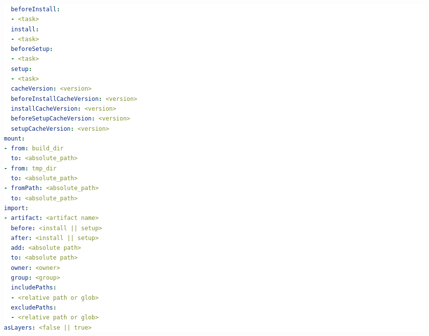 ```yaml
  beforeInstall:
  - <task>
  install:
  - <task>
  beforeSetup:
  - <task>
  setup:
  - <task>
  cacheVersion: <version>
  beforeInstallCacheVersion: <version>
  installCacheVersion: <version>
  beforeSetupCacheVersion: <version>
  setupCacheVersion: <version>
mount:
- from: build_dir
  to: <absolute_path>
- from: tmp_dir
  to: <absolute_path>
- fromPath: <absolute_path>
  to: <absolute_path>
import:
- artifact: <artifact name>
  before: <install || setup>
  after: <install || setup>
  add: <absolute path>
  to: <absolute path>
  owner: <owner>
  group: <group>
  includePaths:
  - <relative path or glob>
  excludePaths:
  - <relative path or glob>
asLayers: <false || true>
```

